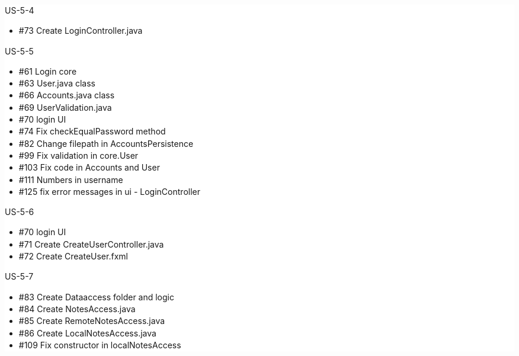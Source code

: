 US-5-4
- #73 Create LoginController.java

US-5-5
- #61 Login core
- #63 User.java class
- #66 Accounts.java class
- #69 UserValidation.java
- #70 login UI
- #74 Fix checkEqualPassword method
- #82 Change filepath in AccountsPersistence
- #99 Fix validation in core.User
- #103 Fix code in Accounts and User
- #111 Numbers in username
- #125 fix error messages in ui - LoginController

US-5-6
- #70 login UI
- #71 Create CreateUserController.java
- #72 Create CreateUser.fxml

US-5-7
- #83 Create Dataaccess folder and logic
- #84 Create NotesAccess.java
- #85 Create RemoteNotesAccess.java
- #86 Create LocalNotesAccess.java
- #109 Fix constructor in localNotesAccess